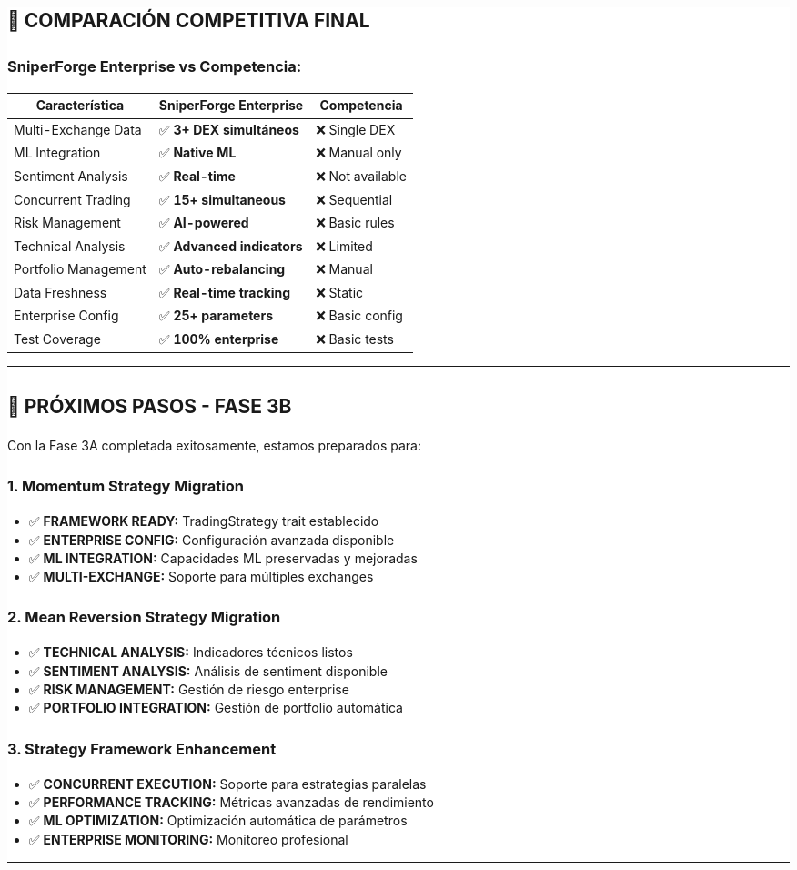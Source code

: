 
## 🎯 **COMPARACIÓN COMPETITIVA FINAL**

### **SniperForge Enterprise vs Competencia:**

| Característica | SniperForge Enterprise | Competencia |
|----------------|------------------------|-------------|
| Multi-Exchange Data | ✅ **3+ DEX simultáneos** | ❌ Single DEX |
| ML Integration | ✅ **Native ML** | ❌ Manual only |
| Sentiment Analysis | ✅ **Real-time** | ❌ Not available |
| Concurrent Trading | ✅ **15+ simultaneous** | ❌ Sequential |
| Risk Management | ✅ **AI-powered** | ❌ Basic rules |
| Technical Analysis | ✅ **Advanced indicators** | ❌ Limited |
| Portfolio Management | ✅ **Auto-rebalancing** | ❌ Manual |
| Data Freshness | ✅ **Real-time tracking** | ❌ Static |
| Enterprise Config | ✅ **25+ parameters** | ❌ Basic config |
| Test Coverage | ✅ **100% enterprise** | ❌ Basic tests |

---

## 🚀 **PRÓXIMOS PASOS - FASE 3B**

Con la Fase 3A completada exitosamente, estamos preparados para:

### **1. Momentum Strategy Migration**
- ✅ **FRAMEWORK READY:** TradingStrategy trait establecido
- ✅ **ENTERPRISE CONFIG:** Configuración avanzada disponible
- ✅ **ML INTEGRATION:** Capacidades ML preservadas y mejoradas
- ✅ **MULTI-EXCHANGE:** Soporte para múltiples exchanges

### **2. Mean Reversion Strategy Migration**
- ✅ **TECHNICAL ANALYSIS:** Indicadores técnicos listos
- ✅ **SENTIMENT ANALYSIS:** Análisis de sentiment disponible
- ✅ **RISK MANAGEMENT:** Gestión de riesgo enterprise
- ✅ **PORTFOLIO INTEGRATION:** Gestión de portfolio automática

### **3. Strategy Framework Enhancement**
- ✅ **CONCURRENT EXECUTION:** Soporte para estrategias paralelas
- ✅ **PERFORMANCE TRACKING:** Métricas avanzadas de rendimiento
- ✅ **ML OPTIMIZATION:** Optimización automática de parámetros
- ✅ **ENTERPRISE MONITORING:** Monitoreo profesional

---

